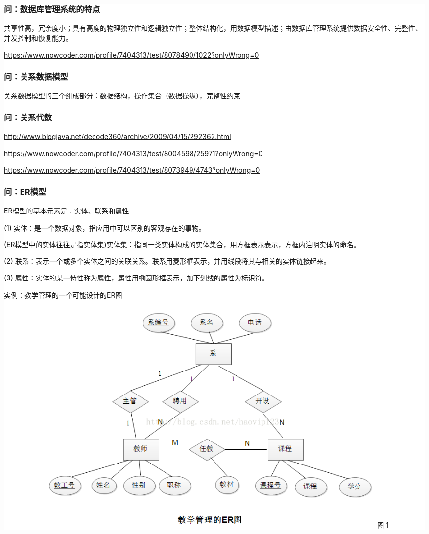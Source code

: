 ### 问：数据库管理系统的特点

共享性高，冗余度小；具有高度的物理独立性和逻辑独立性；整体结构化，用数据模型描述；由数据库管理系统提供数据安全性、完整性、并发控制和恢复能力。

https://www.nowcoder.com/profile/7404313/test/8078490/1022?onlyWrong=0

### 问：关系数据模型

关系数据模型的三个组成部分：数据结构，操作集合（数据操纵），完整性约束

### 问：关系代数

http://www.blogjava.net/decode360/archive/2009/04/15/292362.html

https://www.nowcoder.com/profile/7404313/test/8004598/25971?onlyWrong=0

https://www.nowcoder.com/profile/7404313/test/8073949/4743?onlyWrong=0

### 问：ER模型

ER模型的基本元素是：实体、联系和属性

(1) 实体：是一个数据对象，指应用中可以区别的客观存在的事物。

(ER模型中的实体往往是指实体集)实体集：指同一类实体构成的实体集合，用方框表示表示，方框内注明实体的命名。

(2) 联系：表示一个或多个实体之间的关联关系。联系用菱形框表示，并用线段将其与相关的实体链接起来。

(3) 属性：实体的某一特性称为属性，属性用椭圆形框表示，加下划线的属性为标识符。

实例：教学管理的一个可能设计的ER图

<center>
<img src="./Database-Pic/ER-Graph.png" width="80%"/>图 1
</center>

